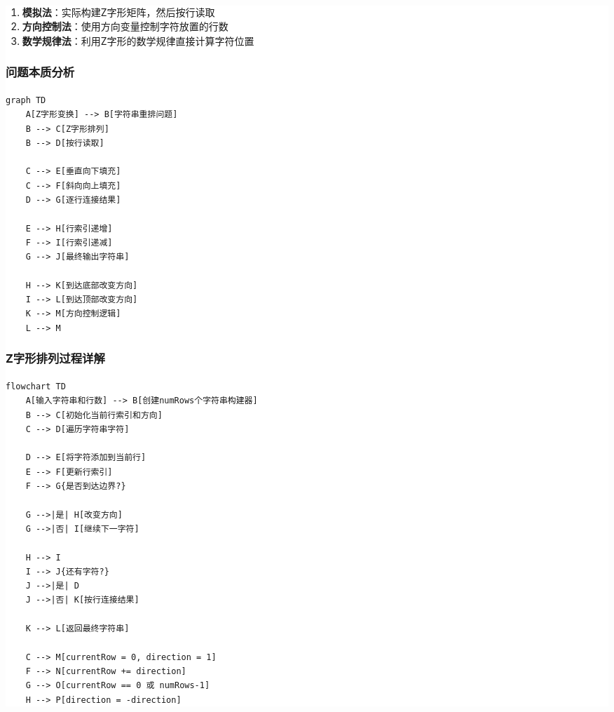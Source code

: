 1. **模拟法**：实际构建Z字形矩阵，然后按行读取
2. **方向控制法**：使用方向变量控制字符放置的行数
3. **数学规律法**：利用Z字形的数学规律直接计算字符位置

### 问题本质分析

```mermaid
graph TD
    A[Z字形变换] --> B[字符串重排问题]
    B --> C[Z字形排列]
    B --> D[按行读取]
    
    C --> E[垂直向下填充]
    C --> F[斜向向上填充]
    D --> G[逐行连接结果]
    
    E --> H[行索引递增]
    F --> I[行索引递减]
    G --> J[最终输出字符串]
    
    H --> K[到达底部改变方向]
    I --> L[到达顶部改变方向]
    K --> M[方向控制逻辑]
    L --> M
```

### Z字形排列过程详解

```mermaid
flowchart TD
    A[输入字符串和行数] --> B[创建numRows个字符串构建器]
    B --> C[初始化当前行索引和方向]
    C --> D[遍历字符串字符]
    
    D --> E[将字符添加到当前行]
    E --> F[更新行索引]
    F --> G{是否到达边界?}
    
    G -->|是| H[改变方向]
    G -->|否| I[继续下一字符]
    
    H --> I
    I --> J{还有字符?}
    J -->|是| D
    J -->|否| K[按行连接结果]
    
    K --> L[返回最终字符串]
    
    C --> M[currentRow = 0, direction = 1]
    F --> N[currentRow += direction]
    G --> O[currentRow == 0 或 numRows-1]
    H --> P[direction = -direction]
```
